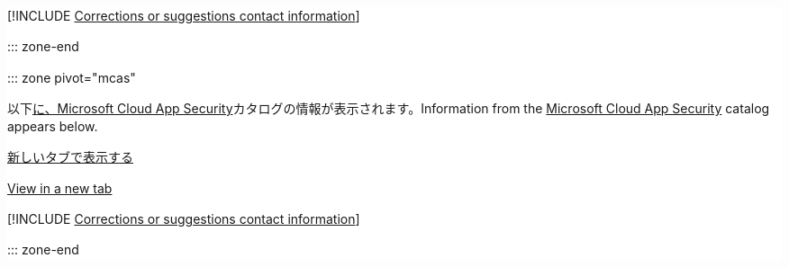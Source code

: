 
[!INCLUDE [Corrections or suggestions contact information](../includes/corrections-or-suggestions.md)]

::: zone-end

::: zone pivot="mcas"

<span data-ttu-id="145bc-186">以下[に、Microsoft Cloud App Security](https://www.microsoft.com/enterprise-mobility-security/cloud-app-security)カタログの情報が表示されます。</span><span class="sxs-lookup"><span data-stu-id="145bc-186">Information from the [Microsoft Cloud App Security](https://www.microsoft.com/enterprise-mobility-security/cloud-app-security) catalog appears below.</span></span>

<iframe height='1020' title='<span data-ttu-id="145bc-187">Microsoft Cloud App Security情報</span><span class="sxs-lookup"><span data-stu-id="145bc-187">Microsoft Cloud App Security Information</span></span>' src='https://appmcasinfoprod.azurewebsites.net/#/dashboard/20596' frameborder='no' style='width: 100%;'></iframe><span data-ttu-id="145bc-188">

<a href="https://appmcasinfoprod.azurewebsites.net/#/dashboard/20596" target="_blank">新しいタブで表示する</a></span><span class="sxs-lookup"><span data-stu-id="145bc-188">

<a href="https://appmcasinfoprod.azurewebsites.net/#/dashboard/20596" target="_blank">View in a new tab</a></span></span>

[!INCLUDE [Corrections or suggestions contact information](../includes/corrections-or-suggestions.md)]

::: zone-end

